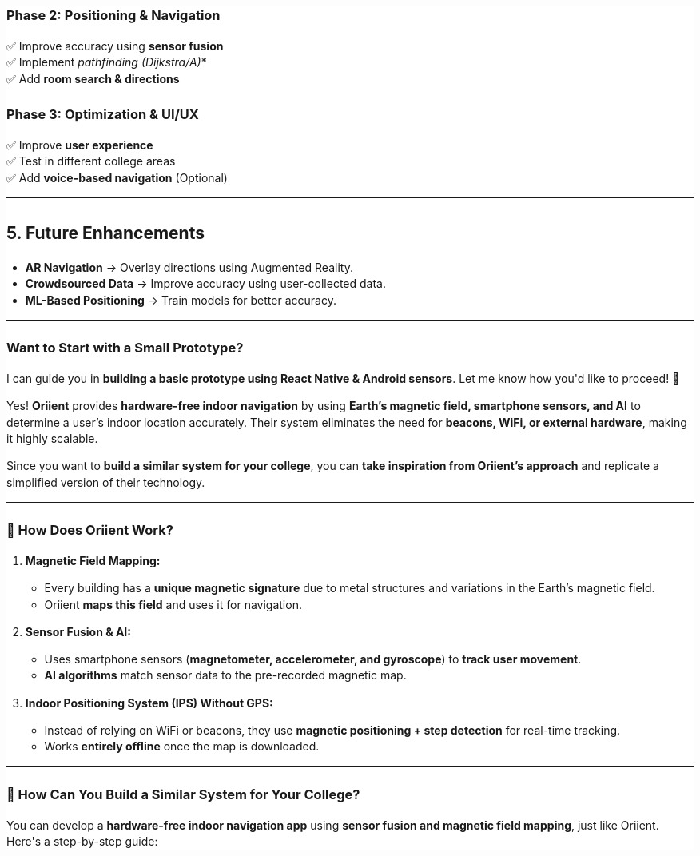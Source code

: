 ### **Phase 2: Positioning & Navigation**
✅ Improve accuracy using **sensor fusion**  
✅ Implement **pathfinding (Dijkstra/A*)**  
✅ Add **room search & directions**  

### **Phase 3: Optimization & UI/UX**
✅ Improve **user experience**  
✅ Test in different college areas  
✅ Add **voice-based navigation** (Optional)  

---

## **5. Future Enhancements**
- **AR Navigation** → Overlay directions using Augmented Reality.
- **Crowdsourced Data** → Improve accuracy using user-collected data.
- **ML-Based Positioning** → Train models for better accuracy.

---

### **Want to Start with a Small Prototype?**
I can guide you in **building a basic prototype using React Native & Android sensors**. Let me know how you'd like to proceed! 🚀

Yes! **Oriient** provides **hardware-free indoor navigation** by using **Earth’s magnetic field, smartphone sensors, and AI** to determine a user’s indoor location accurately. Their system eliminates the need for **beacons, WiFi, or external hardware**, making it highly scalable.  

Since you want to **build a similar system for your college**, you can **take inspiration from Oriient’s approach** and replicate a simplified version of their technology.  

---

### **🔹 How Does Oriient Work?**
1. **Magnetic Field Mapping:**  
   - Every building has a **unique magnetic signature** due to metal structures and variations in the Earth’s magnetic field.  
   - Oriient **maps this field** and uses it for navigation.  

2. **Sensor Fusion & AI:**  
   - Uses smartphone sensors (**magnetometer, accelerometer, and gyroscope**) to **track user movement**.  
   - **AI algorithms** match sensor data to the pre-recorded magnetic map.  

3. **Indoor Positioning System (IPS) Without GPS:**  
   - Instead of relying on WiFi or beacons, they use **magnetic positioning + step detection** for real-time tracking.  
   - Works **entirely offline** once the map is downloaded.  

---

### **🔹 How Can You Build a Similar System for Your College?**
You can develop a **hardware-free indoor navigation app** using **sensor fusion and magnetic field mapping**, just like Oriient. Here's a step-by-step guide:
